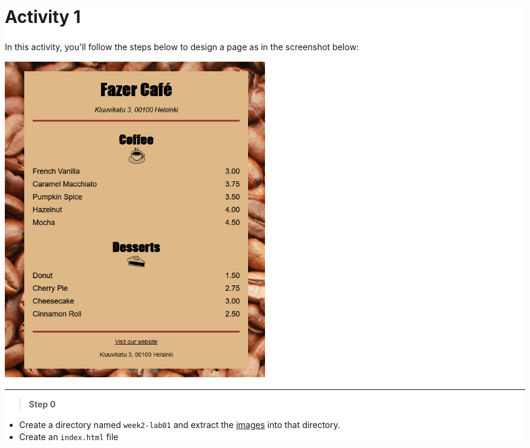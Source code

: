 # Activity 1


In this activity, you'll follow the steps below to design a page as in the screenshot below:


<img src="./img/site1.png" width="50%">

---
> **Step 0** <br>

- Create a directory named `week2-lab01` and extract the [images](./img.zip) into that directory. 
- Create an `index.html` file
